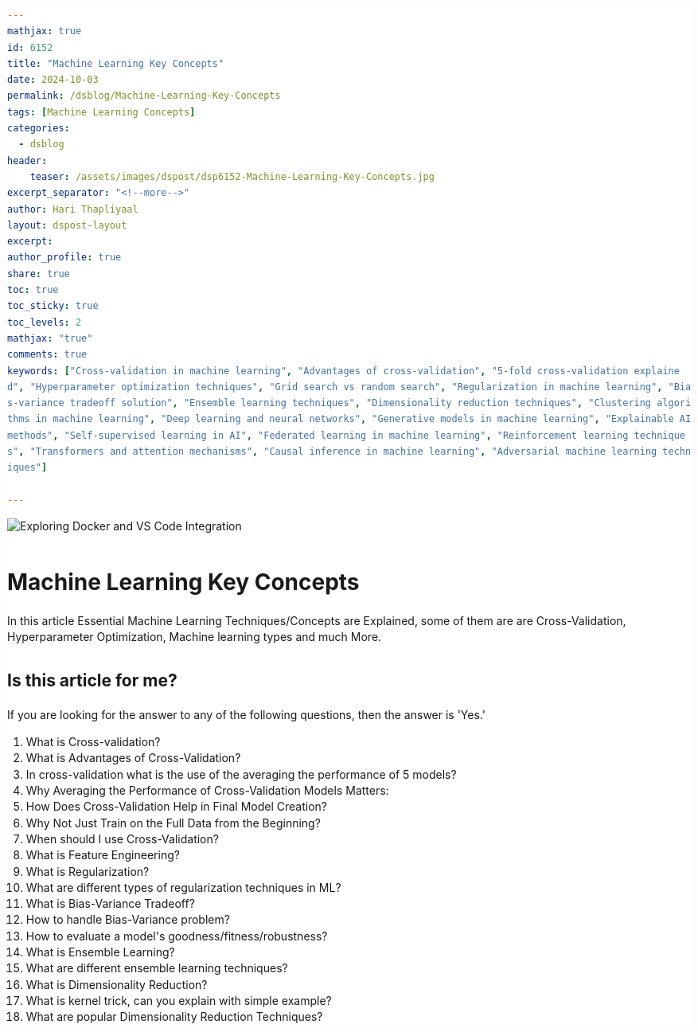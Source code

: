 ```yaml
---
mathjax: true
id: 6152
title: "Machine Learning Key Concepts"
date: 2024-10-03
permalink: /dsblog/Machine-Learning-Key-Concepts
tags: [Machine Learning Concepts]
categories:
  - dsblog
header:
    teaser: /assets/images/dspost/dsp6152-Machine-Learning-Key-Concepts.jpg
excerpt_separator: "<!--more-->"   
author: Hari Thapliyaal   
layout: dspost-layout   
excerpt:   
author_profile: true   
share: true   
toc: true   
toc_sticky: true 
toc_levels: 2
mathjax: "true"
comments: true
keywords: ["Cross-validation in machine learning", "Advantages of cross-validation", "5-fold cross-validation explained", "Hyperparameter optimization techniques", "Grid search vs random search", "Regularization in machine learning", "Bias-variance tradeoff solution", "Ensemble learning techniques", "Dimensionality reduction techniques", "Clustering algorithms in machine learning", "Deep learning and neural networks", "Generative models in machine learning", "Explainable AI methods", "Self-supervised learning in AI", "Federated learning in machine learning", "Reinforcement learning techniques", "Transformers and attention mechanisms", "Causal inference in machine learning", "Adversarial machine learning techniques"]

---
```


![Exploring Docker and VS Code Integration](/assets/images/dspost/dsp6152-Machine-Learning-Key-Concepts.jpg)


# Machine Learning Key Concepts
In this article Essential Machine Learning Techniques/Concepts are Explained, some of them are are Cross-Validation, Hyperparameter Optimization, Machine learning types and much More.

## Is this article for me?
If you are looking for the answer to any of the following questions, then the answer is 'Yes.' 
1. What is Cross-validation?
1. What is Advantages of Cross-Validation?
1. In cross-validation what is the use of the averaging the performance of 5 models?
1. Why Averaging the Performance of Cross-Validation Models Matters:
1. How Does Cross-Validation Help in Final Model Creation?
1. Why Not Just Train on the Full Data from the Beginning?
1. When should I use Cross-Validation?
1. What is Feature Engineering?
1. What is Regularization?
1. What are different types of regularization techniques in ML?
1. What is Bias-Variance Tradeoff?
1. How to handle Bias-Variance problem?
1. How to evaluate a model's goodness/fitness/robustness?
1. What is Ensemble Learning?
1. What are different ensemble learning techniques?
1. What is Dimensionality Reduction?
1. What is kernel trick, can you explain with simple example?
1. What are popular Dimensionality Reduction Techniques?